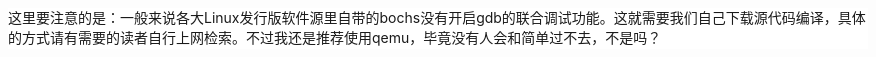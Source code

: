 
这里要注意的是：一般来说各大Linux发行版软件源里自带的bochs没有开启gdb的联合调试功能。这就需要我们自己下载源代码编译，具体的方式请有需要的读者自行上网检索。不过我还是推荐使用qemu，毕竟没有人会和简单过不去，不是吗？

[^1]: 这篇教程很大程度上来自《JamesM’s kernel development tutorials》这篇文档，感谢原作者的辛勤劳动。相较而言我的工作在很大的程度上只是转述和查证。

[^2]: 当然也可能是我学习和工作的环境多是Linux，所以对Windows下的工具所知甚少。另外为了避免读者频繁看到诸如“Windows下如何做，Linux下如何做”的字眼而厌烦，所以就只能牺牲一部分读者的感受了，我在此表示歉意。

[^3]: 差异较大的部分应该是软件安装的包管理器了，这个相信大家应该很熟悉自己所使用的发行版所附带的包管理器了。

[^4]: 这里的“裸机”指没有安装操作系统的计算机。

[^5]: 运行这个虚拟机软件的计算机叫做宿主机

[^6]: 至少我还从来没见过可以穿透虚拟机而损坏到宿主机的程序，而且以我目前的水平肯定写不出来，大家尽管放心。:)

[^7]: 可能有的地方你不是很理解，那么你可以试着去Google上搜索你不理解的关键字，也可以参考Makefile或者gcc的手册，这些在网上都很容易检索到。

[^8]: 这个Makefile很简单而且颇具启发意义。只要简单修改一些参数就可以在其他项目里使用了。

[^9]: 如果你对编译和链接的过程所知甚少的话，那么我厚脸推荐你我的博客看两篇文章。分别是《编译和链接的那些事》上/下，地址是：[http://www.0xffffff.org/?p=323](http://www.0xffffff.org/?p=323) 和 [http://www.0xffffff.org/?p=357](http://www.0xffffff.org/?p=357)

[^10]: 如果你对进程的地址空间不是很熟悉的话，建议你先去Google上检索相关的资料，我的博客也有一篇讲解Linux下进程的线性地址空间的文章可以供你参考，地址是：[http://www.0xffffff.org/?p=397](http://www.0xffffff.org/?p=397)

[^11]: 我的小内核叫做hulex。大家可以给自己写的内核自由命名，做一个属于自己的操作系统内核。

[^12]: 使用qemu的用户是不是很疑惑，怎么没有qemu虚拟机的配置文件呢？嘿嘿，仔细读Makefile，它已经包含在Makefile里了，也就是几个命令行参数，简单吧？

